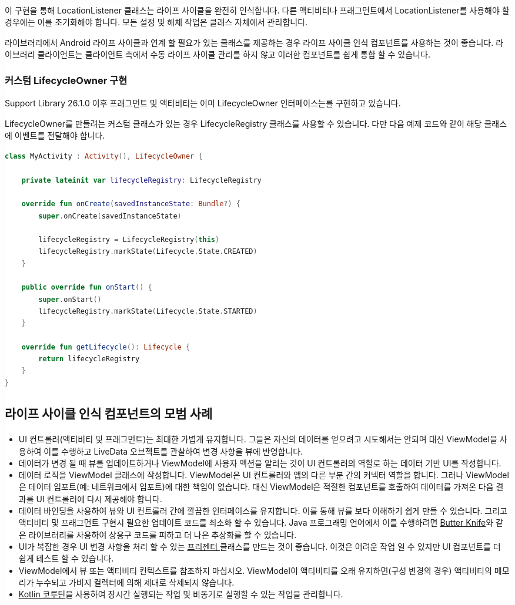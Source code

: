 이 구현을 통해 LocationListener 클래스는 라이프 사이클을 완전히 인식합니다. 다른 액티비티나 프래그먼트에서 LocationListener를 사용해야 할 경우에는 이를 초기화해야 합니다. 모든 설정 및 해체 작업은 클래스 자체에서 관리합니다.

라이브러리에서 Android 라이프 사이클과 연계 할 필요가 있는 클래스를 제공하는 경우 라이프 사이클 인식 컴포넌트를 사용하는 것이 좋습니다. 라이브러리 클라이언트는 클라이언트 측에서 수동 라이프 사이클 관리를 하지 않고 이러한 컴포넌트를 쉽게 통합 할 수 있습니다.

### 커스텀 LifecycleOwner 구현

Support Library 26.1.0 이후 프래그먼트 및 액티비티는 이미 LifecycleOwner 인터페이스는를 구현하고 있습니다.

LifecycleOwner를 만들려는 커스텀 클래스가 있는 경우 LifecycleRegistry 클래스를 사용할 수 있습니다. 다만 다음 예제 코드와 같이 해당 클래스에 이벤트를 전달해야 합니다.

```kotlin
class MyActivity : Activity(), LifecycleOwner {

    private lateinit var lifecycleRegistry: LifecycleRegistry

    override fun onCreate(savedInstanceState: Bundle?) {
        super.onCreate(savedInstanceState)

        lifecycleRegistry = LifecycleRegistry(this)
        lifecycleRegistry.markState(Lifecycle.State.CREATED)
    }

    public override fun onStart() {
        super.onStart()
        lifecycleRegistry.markState(Lifecycle.State.STARTED)
    }

    override fun getLifecycle(): Lifecycle {
        return lifecycleRegistry
    }
}
```

## 라이프 사이클 인식 컴포넌트의 모범 사례 <a id="toc_4"></a>

* UI 컨트롤러\(액티비티 및 프래그먼트\)는 최대한 가볍게 유지합니다. 그들은 자신의 데이터를 얻으려고 시도해서는 안되며 대신 ViewModel을 사용하여 이를 수행하고 LiveData 오브젝트를 관찰하여 변경 사항을 뷰에 반영합니다.
* 데이터가 변경 될 때 뷰를 업데이트하거나 ViewModel에 사용자 액션을 알리는 것이 UI 컨트롤러의 역할로 하는 데이터 기반 UI를 작성합니다.
* 데이터 로직을 ViewModel 클래스에 작성합니다. ViewModel은 UI 컨트롤러와 앱의 다른 부분 간의 커넥터 역할을 합니다. 그러나 ViewModel은 데이터 임포트\(예: 네트워크에서 임포트\)에 대한 책임이 없습니다. 대신 ViewModel은 적절한 컴포넌트를 호출하여 데이터를 가져온 다음 결과를 UI 컨트롤러에 다시 제공해야 합니다.
* 데이터 바인딩을 사용하여 뷰와 UI 컨트롤러 간에 깔끔한 인터페이스를 유지합니다. 이를 통해 뷰를 보다 이해하기 쉽게 만들 수 있습니다. 그리고 액티비티 및 프래그먼트 구현시 필요한 업데이트 코드를 최소화 할 수 있습니다. Java 프로그래밍 언어에서 이를 수행하려면 [Butter Knife](http://jakewharton.github.io/butterknife/)와 같은 라이브러리를 사용하여 상용구 코드를 피하고 더 나은 추상화를 할 수 있습니다.
* UI가 복잡한 경우 UI 변경 사항을 처리 할 수 있는 [프리젠터 ](http://www.gwtproject.org/articles/mvp-architecture.html#presenter)클래스를 만드는 것이 좋습니다. 이것은 어려운 작업 일 수 있지만 UI 컴포넌트를 더 쉽게 테스트 할 수 있습니다.
* ViewModel에서 뷰 또는 액티비티 컨텍스트를 참조하지 마십시오. ViewModel이 액티비티를 오래 유지하면\(구성 변경의 경우\) 액티비티의 메모리가 누수되고 가비지 컬렉터에 의해 제대로 삭제되지 않습니다.
* [Kotlin 코루틴](https://developer.android.com/topic/libraries/architecture/coroutines)을 사용하여 장시간 실행되는 작업 및 비동기로 실행할 수 있는 작업을 관리합니다.
